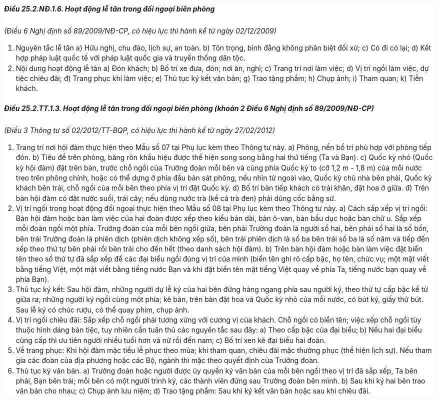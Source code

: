 ##### Điều 25.2.NĐ.1.6. Hoạt động lễ tân trong đối ngoại biên phòng
*(Điều 6 Nghị định số 89/2009/NĐ-CP, có hiệu lực thi hành kể từ ngày 02/12/2009)*
1. Nguyên tắc lễ tân
a) Hữu nghị, chu đáo, lịch sự, an toàn.
b) Tôn trọng, bình đẳng không phân biệt đối xử;
c) Có đi có lại;
d) Kết hợp pháp luật quốc tế với pháp luật quốc gia và truyền thống dân tộc.
2. Nội dung hoạt động lễ tân
a) Đón khách;
b) Bố trí xe đưa, đón; nơi ăn, nghỉ;
c) Trang trí nơi làm việc;
d) Vị trí ngồi làm việc, dự tiệc chiêu đãi;
đ) Trang phục khi làm việc;
e) Thủ tục ký kết văn bản;
g) Trao tặng phẩm;
h) Chụp ảnh;
i) Tham quan;
k) Tiễn khách.

##### Điều 25.2.TT.1.3. Hoạt động lễ tân trong đối ngoại biên phòng (khoản 2 Điều 6 Nghị định số 89/2009/NĐ-CP)
*(Điều 3 Thông tư số 02/2012/TT-BQP, có hiệu lực thi hành kể từ ngày 27/02/2012)*
1. Trang trí nơi hội đàm thực hiện theo Mẫu số 07 tại Phụ lục kèm theo Thông tư này.
a) Phông, nền bố trí phù hợp với phòng tiếp đón.
b) Tiêu đề trên phông, băng rôn khẩu hiệu được thể hiện song song bằng hai thứ tiếng (Ta và Bạn).
c) Quốc kỳ nhỏ (Quốc kỳ hội đàm) đặt trên bàn, trước chỗ ngồi của Trưởng đoàn mỗi bên và cùng phía Quốc kỳ to (cỡ 1,2 m - 1,8 m) của mỗi nước treo trên phông chính, hoặc có thể dựng ở phía đầu bàn sát phông, nếu nhìn từ ngoài vào, Quốc kỳ chủ nhà bên phải, Quốc kỳ khách bên trái, chỗ ngồi của mỗi bên theo phía vị trí đặt Quốc kỳ.
d) Bố trí bàn tiếp khách có trải khăn, đặt hoa ở giữa.
đ) Trên bàn hội đàm có đặt nước suối, trái cây; nếu dùng nước trà (kể cả trà đen) phải dùng cốc bằng sứ.
2. Vị trí ngồi trong hoạt động đối ngoại thực hiện theo Mẫu số 08 tại Phụ lục kèm theo Thông tư này.
a) Cách sắp xếp vị trí ngồi: Bàn hội đàm hoặc bàn làm việc của hai đoàn được xếp theo kiểu bàn dài, bàn ô-van, bàn bầu dục hoặc bàn chữ u. Sắp xếp mỗi đoàn ngồi một phía. Trưởng đoàn của mỗi bên ngồi giữa, bên phải Trưởng đoàn là người số hai, bên phải số hai là số bốn, bên trái Trưởng đoàn là phiên dịch (phiên dịch không xếp số), bên trái phiên dịch là số ba bên trái số ba là số năm và tiếp đến xếp theo thứ tự bên phải rồi bên trái cho đến hết (theo danh sách hội đàm).
b) Trên bàn hội đàm hoặc bàn làm việc đặt biển tên theo số thứ tự đã sắp xếp để các đại biểu ngồi đúng vị trí của mình (biển tên ghi rõ cấp bậc, họ tên, chức vụ; một mặt viết bằng tiếng Việt, một mặt viết bằng tiếng nước Bạn và khi đặt biển tên mặt tiếng Việt quay về phía Ta, tiếng nước bạn quay về phía Bạn).
3. Thủ tục ký kết: Sau hội đàm, những người dự lễ ký của hai bên đứng hàng ngang phía sau người ký, theo thứ tự cấp bậc kể từ giữa ra; những người ký ngồi cùng một phía; kê bàn, trên bàn đặt hoa và Quốc kỳ nhỏ của mỗi nước, có bút ký, giấy thử bút. Sau lễ ký có chúc rượu, có thể quay phim, chụp ảnh.
4. Vị trí ngồi chiêu đãi: Sắp xếp chỗ ngồi phải tương xứng với cương vị của khách. Chỗ ngồi có biển tên; việc xếp chỗ ngồi tùy thuộc hình dáng bàn tiệc, tuy nhiên cần tuân thủ các nguyên tắc sau đây:
a) Theo cấp bậc của đại biểu;
b) Nếu hai đại biểu cùng cấp thì ưu tiên người nhiều tuổi hơn và nữ rồi đến nam;
c) Bố trí xen kẽ đại biểu hai đoàn.
5. Về trang phục: Khi hội đàm mặc tiểu lễ phục theo mùa; khi tham quan, chiêu đãi mặc thường phục (thể hiện lịch sự). Nếu tham gia các đoàn của địa phương hoặc các Bộ, ngành thì mặc theo quyết định của Trưởng đoàn.
6. Thủ tục ký văn bản.
a) Trưởng đoàn hoặc người được ủy quyền ký văn bản của mỗi bên ngồi theo vị trí đã sắp xếp, Ta bên phải, Bạn bên trái; mỗi bên có một người trình ký, các thành viên đứng sau Trưởng đoàn bên mình.
b) Sau khi ký hai bên trao văn bản cho nhau;
c) Chụp ảnh lưu niệm;
d) Trao tặng phẩm: Sau khi ký kết văn bản hoặc sau khi chiêu đãi.